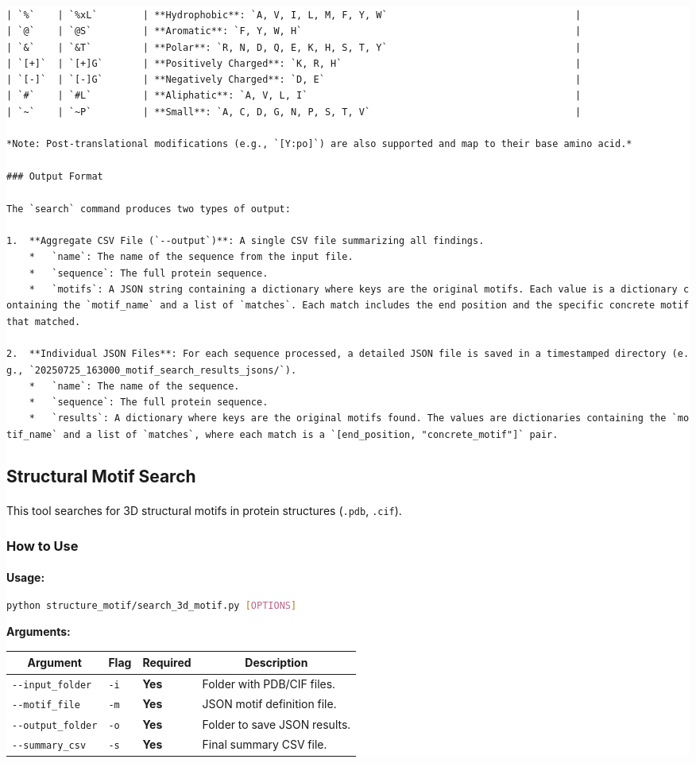 ```csv
| `%`    | `%xL`        | **Hydrophobic**: `A, V, I, L, M, F, Y, W`                                 |
| `@`    | `@S`         | **Aromatic**: `F, Y, W, H`                                                |
| `&`    | `&T`         | **Polar**: `R, N, D, Q, E, K, H, S, T, Y`                                 |
| `[+]`  | `[+]G`       | **Positively Charged**: `K, R, H`                                         |
| `[-]`  | `[-]G`       | **Negatively Charged**: `D, E`                                            |
| `#`    | `#L`         | **Aliphatic**: `A, V, L, I`                                               |
| `~`    | `~P`         | **Small**: `A, C, D, G, N, P, S, T, V`                                    |

*Note: Post-translational modifications (e.g., `[Y:po]`) are also supported and map to their base amino acid.*

### Output Format

The `search` command produces two types of output:

1.  **Aggregate CSV File (`--output`)**: A single CSV file summarizing all findings.
    *   `name`: The name of the sequence from the input file.
    *   `sequence`: The full protein sequence.
    *   `motifs`: A JSON string containing a dictionary where keys are the original motifs. Each value is a dictionary containing the `motif_name` and a list of `matches`. Each match includes the end position and the specific concrete motif that matched.

2.  **Individual JSON Files**: For each sequence processed, a detailed JSON file is saved in a timestamped directory (e.g., `20250725_163000_motif_search_results_jsons/`).
    *   `name`: The name of the sequence.
    *   `sequence`: The full protein sequence.
    *   `results`: A dictionary where keys are the original motifs found. The values are dictionaries containing the `motif_name` and a list of `matches`, where each match is a `[end_position, "concrete_motif"]` pair.
```

## Structural Motif Search

This tool searches for 3D structural motifs in protein structures (`.pdb`, `.cif`).

### How to Use

**Usage:**
```bash
python structure_motif/search_3d_motif.py [OPTIONS]
```

**Arguments:**

| Argument | Flag | Required | Description |
| --- | --- | --- | --- |
| `--input_folder` | `-i` | **Yes** | Folder with PDB/CIF files. |
| `--motif_file` | `-m` | **Yes** | JSON motif definition file. |
| `--output_folder` | `-o` | **Yes** | Folder to save JSON results. |
| `--summary_csv` | `-s` | **Yes** | Final summary CSV file. |
